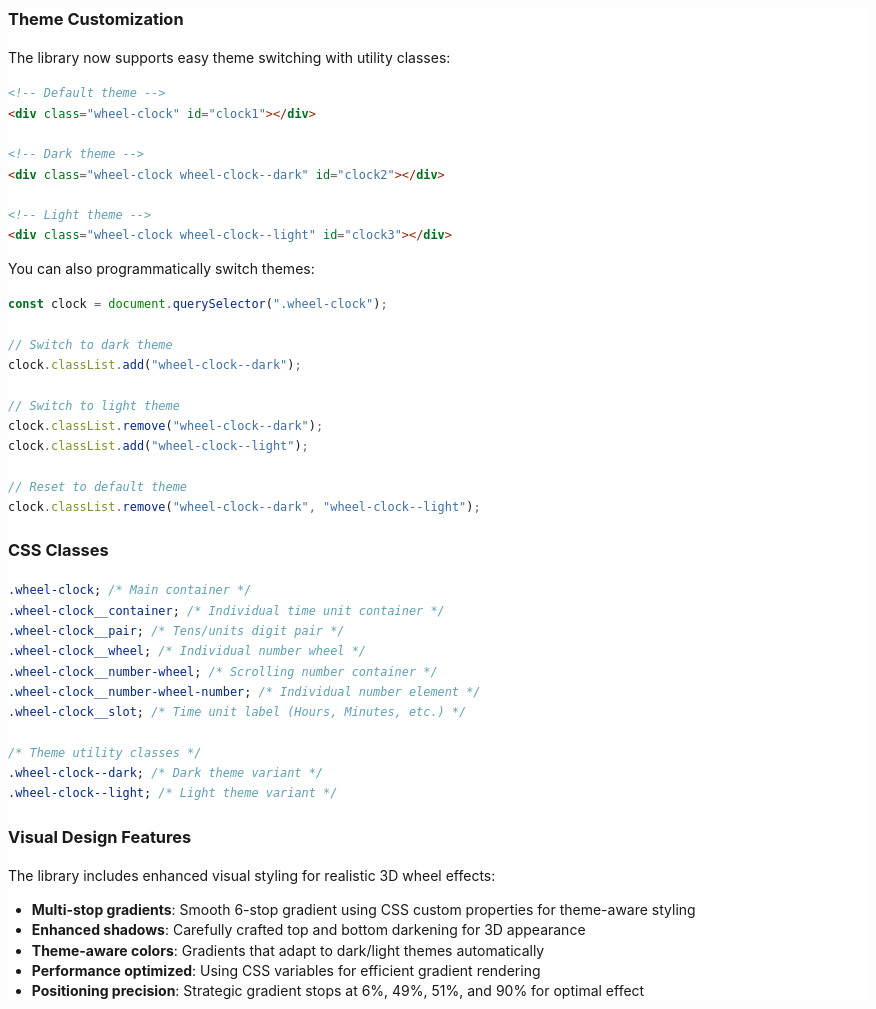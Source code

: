### Theme Customization

The library now supports easy theme switching with utility classes:

```html
<!-- Default theme -->
<div class="wheel-clock" id="clock1"></div>

<!-- Dark theme -->
<div class="wheel-clock wheel-clock--dark" id="clock2"></div>

<!-- Light theme -->
<div class="wheel-clock wheel-clock--light" id="clock3"></div>
```

You can also programmatically switch themes:

```javascript
const clock = document.querySelector(".wheel-clock");

// Switch to dark theme
clock.classList.add("wheel-clock--dark");

// Switch to light theme
clock.classList.remove("wheel-clock--dark");
clock.classList.add("wheel-clock--light");

// Reset to default theme
clock.classList.remove("wheel-clock--dark", "wheel-clock--light");
```

### CSS Classes

```css
.wheel-clock; /* Main container */
.wheel-clock__container; /* Individual time unit container */
.wheel-clock__pair; /* Tens/units digit pair */
.wheel-clock__wheel; /* Individual number wheel */
.wheel-clock__number-wheel; /* Scrolling number container */
.wheel-clock__number-wheel-number; /* Individual number element */
.wheel-clock__slot; /* Time unit label (Hours, Minutes, etc.) */

/* Theme utility classes */
.wheel-clock--dark; /* Dark theme variant */
.wheel-clock--light; /* Light theme variant */
```

### Visual Design Features

The library includes enhanced visual styling for realistic 3D wheel effects:

- **Multi-stop gradients**: Smooth 6-stop gradient using CSS custom properties for theme-aware styling
- **Enhanced shadows**: Carefully crafted top and bottom darkening for 3D appearance
- **Theme-aware colors**: Gradients that adapt to dark/light themes automatically
- **Performance optimized**: Using CSS variables for efficient gradient rendering
- **Positioning precision**: Strategic gradient stops at 6%, 49%, 51%, and 90% for optimal effect
